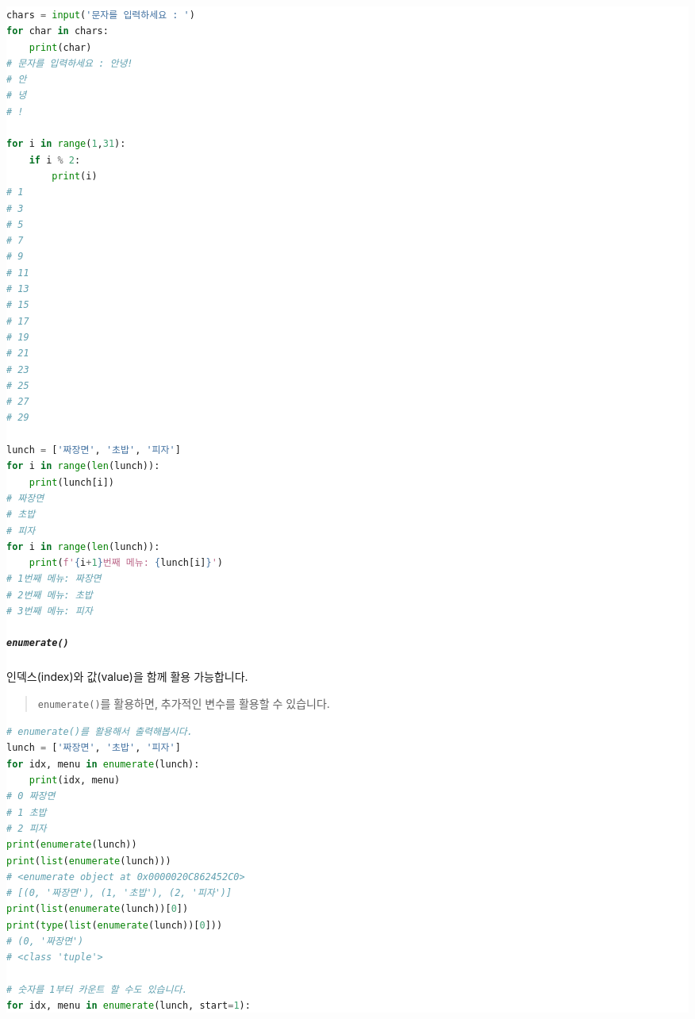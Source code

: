```python
chars = input('문자를 입력하세요 : ')
for char in chars:
    print(char)
# 문자를 입력하세요 : 안녕!
# 안
# 녕
# !

for i in range(1,31):
    if i % 2:
        print(i)
# 1
# 3
# 5
# 7
# 9
# 11
# 13
# 15
# 17
# 19
# 21
# 23
# 25
# 27
# 29

lunch = ['짜장면', '초밥', '피자']
for i in range(len(lunch)):
    print(lunch[i])
# 짜장면
# 초밥
# 피자
for i in range(len(lunch)):
    print(f'{i+1}번째 메뉴: {lunch[i]}')
# 1번째 메뉴: 짜장면
# 2번째 메뉴: 초밥
# 3번째 메뉴: 피자
```

##### `enumerate()`

인덱스(index)와 값(value)을 함께 활용 가능합니다.

> `enumerate()`를 활용하면, 추가적인 변수를 활용할 수 있습니다.

```python
# enumerate()를 활용해서 출력해봅시다.
lunch = ['짜장면', '초밥', '피자']
for idx, menu in enumerate(lunch):
    print(idx, menu)
# 0 짜장면
# 1 초밥
# 2 피자
print(enumerate(lunch))
print(list(enumerate(lunch)))
# <enumerate object at 0x0000020C862452C0>
# [(0, '짜장면'), (1, '초밥'), (2, '피자')]
print(list(enumerate(lunch))[0])
print(type(list(enumerate(lunch))[0]))
# (0, '짜장면')
# <class 'tuple'>

# 숫자를 1부터 카운트 할 수도 있습니다.
for idx, menu in enumerate(lunch, start=1):
```